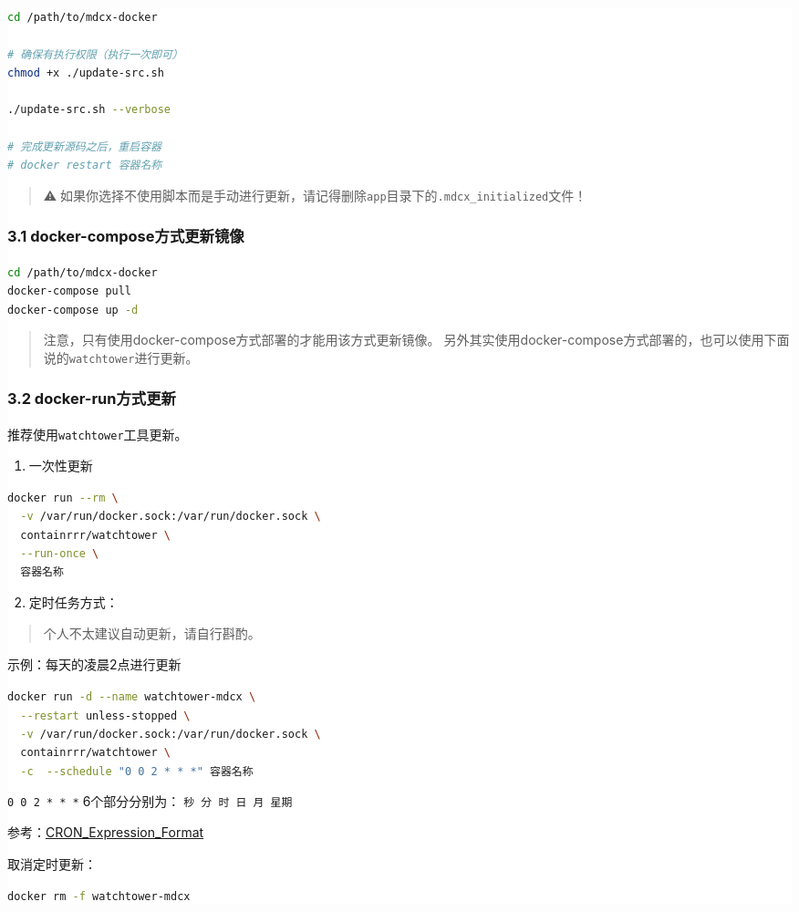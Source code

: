 ```bash
cd /path/to/mdcx-docker

# 确保有执行权限（执行一次即可）
chmod +x ./update-src.sh

./update-src.sh --verbose

# 完成更新源码之后，重启容器
# docker restart 容器名称
```

> ⚠️ 如果你选择不使用脚本而是手动进行更新，请记得删除`app`目录下的`.mdcx_initialized`文件！

### 3.1 docker-compose方式更新镜像
```bash
cd /path/to/mdcx-docker
docker-compose pull
docker-compose up -d
```
> 注意，只有使用docker-compose方式部署的才能用该方式更新镜像。
> 另外其实使用docker-compose方式部署的，也可以使用下面说的`watchtower`进行更新。

### 3.2 docker-run方式更新
推荐使用`watchtower`工具更新。

1. 一次性更新
```bash
docker run --rm \
  -v /var/run/docker.sock:/var/run/docker.sock \
  containrrr/watchtower \
  --run-once \
  容器名称
```

2. 定时任务方式：
> 个人不太建议自动更新，请自行斟酌。

示例：每天的凌晨2点进行更新
```bash
docker run -d --name watchtower-mdcx \
  --restart unless-stopped \
  -v /var/run/docker.sock:/var/run/docker.sock \
  containrrr/watchtower \
  -c  --schedule "0 0 2 * * *" 容器名称
```

`0 0 2 * * *`
6个部分分别为：
`秒 分 时 日 月 星期`

参考：[CRON_Expression_Format](https://pkg.go.dev/github.com/robfig/cron@v1.2.0#hdr-CRON_Expression_Format)

取消定时更新：
```bash
docker rm -f watchtower-mdcx
```